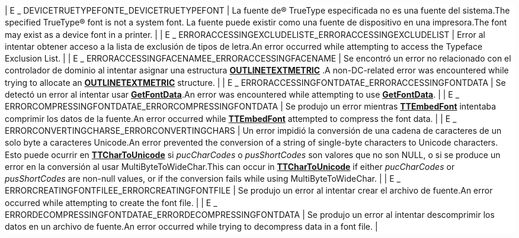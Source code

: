 | <span data-ttu-id="bc608-119">E \_ DEVICETRUETYPEFONT</span><span class="sxs-lookup"><span data-stu-id="bc608-119">E\_DEVICETRUETYPEFONT</span></span>         | <span data-ttu-id="bc608-120">La fuente de® TrueType especificada no es una fuente del sistema.</span><span class="sxs-lookup"><span data-stu-id="bc608-120">The specified TrueType® font is not a system font.</span></span> <span data-ttu-id="bc608-121">La fuente puede existir como una fuente de dispositivo en una impresora.</span><span class="sxs-lookup"><span data-stu-id="bc608-121">The font may exist as a device font in a printer.</span></span>                                                                                                                                                                                     |
| <span data-ttu-id="bc608-122">E \_ ERRORACCESSINGEXCLUDELIST</span><span class="sxs-lookup"><span data-stu-id="bc608-122">E\_ERRORACCESSINGEXCLUDELIST</span></span>  | <span data-ttu-id="bc608-123">Error al intentar obtener acceso a la lista de exclusión de tipos de letra.</span><span class="sxs-lookup"><span data-stu-id="bc608-123">An error occurred while attempting to access the Typeface Exclusion List.</span></span>                                                                                                                                                                                                                |
| <span data-ttu-id="bc608-124">E \_ ERRORACCESSINGFACENAME</span><span class="sxs-lookup"><span data-stu-id="bc608-124">E\_ERRORACCESSINGFACENAME</span></span>     | <span data-ttu-id="bc608-125">Se encontró un error no relacionado con el controlador de dominio al intentar asignar una estructura [**OUTLINETEXTMETRIC**](/windows/desktop/api/Wingdi/ns-wingdi-outlinetextmetrica) .</span><span class="sxs-lookup"><span data-stu-id="bc608-125">A non-DC-related error was encountered while trying to allocate an [**OUTLINETEXTMETRIC**](/windows/desktop/api/Wingdi/ns-wingdi-outlinetextmetrica) structure.</span></span>                                                                                                                                                             |
| <span data-ttu-id="bc608-126">E \_ ERRORACCESSINGFONTDATA</span><span class="sxs-lookup"><span data-stu-id="bc608-126">E\_ERRORACCESSINGFONTDATA</span></span>     | <span data-ttu-id="bc608-127">Se detectó un error al intentar usar [**GetFontData**](/windows/desktop/api/Wingdi/nf-wingdi-getfontdata).</span><span class="sxs-lookup"><span data-stu-id="bc608-127">An error was encountered while attempting to use [**GetFontData**](/windows/desktop/api/Wingdi/nf-wingdi-getfontdata).</span></span>                                                                                                                                                                                                     |
| <span data-ttu-id="bc608-128">E \_ ERRORCOMPRESSINGFONTDATA</span><span class="sxs-lookup"><span data-stu-id="bc608-128">E\_ERRORCOMPRESSINGFONTDATA</span></span>   | <span data-ttu-id="bc608-129">Se produjo un error mientras [**TTEmbedFont**](/windows/desktop/api/T2embapi/nf-t2embapi-ttembedfont) intentaba comprimir los datos de la fuente.</span><span class="sxs-lookup"><span data-stu-id="bc608-129">An error occurred while [**TTEmbedFont**](/windows/desktop/api/T2embapi/nf-t2embapi-ttembedfont) attempted to compress the font data.</span></span>                                                                                                                                                                                          |
| <span data-ttu-id="bc608-130">E \_ ERRORCONVERTINGCHARS</span><span class="sxs-lookup"><span data-stu-id="bc608-130">E\_ERRORCONVERTINGCHARS</span></span>       | <span data-ttu-id="bc608-131">Un error impidió la conversión de una cadena de caracteres de un solo byte a caracteres Unicode.</span><span class="sxs-lookup"><span data-stu-id="bc608-131">An error prevented the conversion of a string of single-byte characters to Unicode characters.</span></span> <span data-ttu-id="bc608-132">Esto puede ocurrir en [**TTCharToUnicode**](/windows/desktop/api/T2embapi/nf-t2embapi-ttchartounicode) si *pucCharCodes* o *pusShortCodes* son valores que no son NULL, o si se produce un error en la conversión al usar MultiByteToWideChar.</span><span class="sxs-lookup"><span data-stu-id="bc608-132">This can occur in [**TTCharToUnicode**](/windows/desktop/api/T2embapi/nf-t2embapi-ttchartounicode) if either *pucCharCodes* or *pusShortCodes* are non-null values, or if the conversion fails while using MultiByteToWideChar.</span></span> |
| <span data-ttu-id="bc608-133">E \_ ERRORCREATINGFONTFILE</span><span class="sxs-lookup"><span data-stu-id="bc608-133">E\_ERRORCREATINGFONTFILE</span></span>      | <span data-ttu-id="bc608-134">Se produjo un error al intentar crear el archivo de fuente.</span><span class="sxs-lookup"><span data-stu-id="bc608-134">An error occurred while attempting to create the font file.</span></span>                                                                                                                                                                                                                              |
| <span data-ttu-id="bc608-135">E \_ ERRORDECOMPRESSINGFONTDATA</span><span class="sxs-lookup"><span data-stu-id="bc608-135">E\_ERRORDECOMPRESSINGFONTDATA</span></span> | <span data-ttu-id="bc608-136">Se produjo un error al intentar descomprimir los datos en un archivo de fuente.</span><span class="sxs-lookup"><span data-stu-id="bc608-136">An error occurred while trying to decompress data in a font file.</span></span>                                                                                                                                                                                                                        |